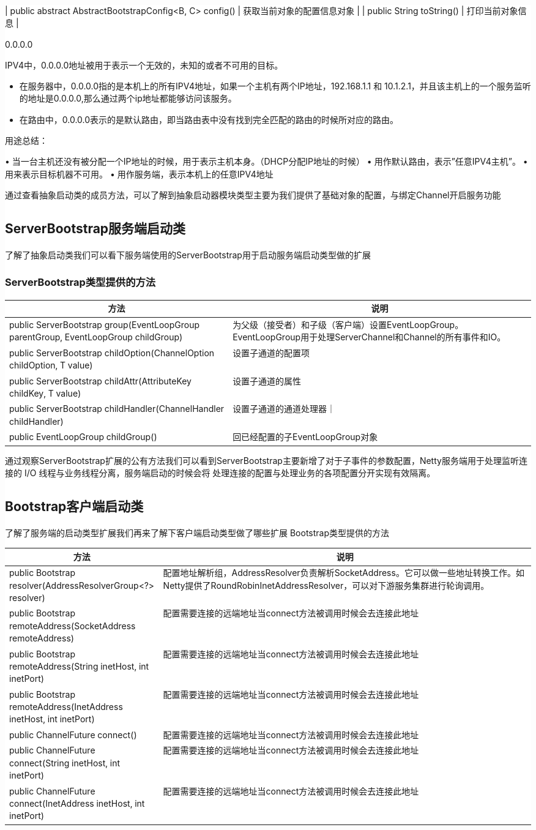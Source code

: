 | public abstract AbstractBootstrapConfig<B, C> config()                               | 获取当前对象的配置信息对象                                                                                                                  |
| public String toString()                                                             | 打印当前对象信息                                                                                                                       |







0.0.0.0

IPV4中，0.0.0.0地址被用于表示一个无效的，未知的或者不可用的目标。

* 在服务器中，0.0.0.0指的是本机上的所有IPV4地址，如果一个主机有两个IP地址，192.168.1.1 和 10.1.2.1，并且该主机上的一个服务监听的地址是0.0.0.0,那么通过两个ip地址都能够访问该服务。

* 在路由中，0.0.0.0表示的是默认路由，即当路由表中没有找到完全匹配的路由的时候所对应的路由。

用途总结：

•	当一台主机还没有被分配一个IP地址的时候，用于表示主机本身。（DHCP分配IP地址的时候）
•	用作默认路由，表示”任意IPV4主机”。
•	用来表示目标机器不可用。
•	用作服务端，表示本机上的任意IPV4地址



通过查看抽象启动类的成员方法，可以了解到抽象启动器模块类型主要为我们提供了基础对象的配置，与绑定Channel开启服务功能



##   **ServerBootstrap服务端启动类**
了解了抽象启动类我们可以看下服务端使用的ServerBootstrap用于启动服务端启动类型做的扩展


### ServerBootstrap类型提供的方法
| 方法                                                                                  | 说明                                                                                |
|-------------------------------------------------------------------------------------|-----------------------------------------------------------------------------------|
| public ServerBootstrap group(EventLoopGroup parentGroup, EventLoopGroup childGroup) | 为父级（接受者）和子级（客户端）设置EventLoopGroup。EventLoopGroup用于处理ServerChannel和Channel的所有事件和IO。 |
| public ServerBootstrap childOption(ChannelOption childOption, T value)              | 设置子通道的配置项                                                                         |
| public ServerBootstrap childAttr(AttributeKey childKey, T value)                    | 设置子通道的属性                                                                          |
| public ServerBootstrap childHandler(ChannelHandler childHandler)                    | 设置子通道的通道处理器｜                                                                      |
| public EventLoopGroup childGroup()                                                  | 回已经配置的子EventLoopGroup对象                                                           |

通过观察ServerBootstrap扩展的公有方法我们可以看到ServerBootstrap主要新增了对于子事件的参数配置，Netty服务端用于处理监听连接的 I/O 线程与业务线程分离，服务端启动的时候会将 处理连接的配置与处理业务的各项配置分开实现有效隔离。



##   **Bootstrap客户端启动类**
了解了服务端的启动类型扩展我们再来了解下客户端启动类型做了哪些扩展
Bootstrap类型提供的方法

| 方法                                                                                    | 说明                                                                                                            |
|---------------------------------------------------------------------------------------|---------------------------------------------------------------------------------------------------------------|
| public Bootstrap resolver(AddressResolverGroup<?> resolver)                           | 配置地址解析组，AddressResolver负责解析SocketAddress。它可以做一些地址转换工作。如Netty提供了RoundRobinInetAddressResolver，可以对下游服务集群进行轮询调用。 |
| public Bootstrap remoteAddress(SocketAddress remoteAddress)                           | 配置需要连接的远端地址当connect方法被调用时候会去连接此地址                                                                             |
| public Bootstrap remoteAddress(String inetHost, int inetPort)                         | 配置需要连接的远端地址当connect方法被调用时候会去连接此地址                                                                             |
| public Bootstrap remoteAddress(InetAddress inetHost, int inetPort)                    | 配置需要连接的远端地址当connect方法被调用时候会去连接此地址                                                                             |
| public ChannelFuture connect()                                                        | 配置需要连接的远端地址当connect方法被调用时候会去连接此地址                                                                             |
| public ChannelFuture connect(String inetHost, int inetPort)                           | 配置需要连接的远端地址当connect方法被调用时候会去连接此地址                                                                             |
| public ChannelFuture connect(InetAddress inetHost, int inetPort)                      | 配置需要连接的远端地址当connect方法被调用时候会去连接此地址                                                                             |